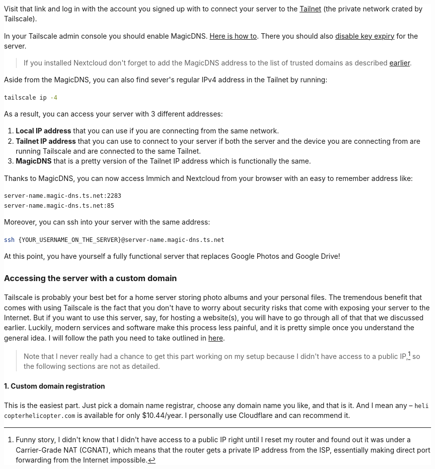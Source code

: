 Visit that link and log in with the account you signed up with to connect your server to the [Tailnet](https://tailscale.com/kb/1136/tailnet) (the private network crated by Tailscale). 


In your Tailscale admin console you should enable MagicDNS. [Here is how to](https://tailscale.com/kb/1081/magicdns). There you should also [disable key expiry](https://tailscale.com/kb/1028/key-expiry) for the server.

> If you installed Nextcloud don't forget to add the MagicDNS address to the list of trusted domains as described [earlier](#Setting%20trusted%20domains).

Aside from the MagicDNS, you can also find sever's regular IPv4 address in the Tailnet by running:

```sh
tailscale ip -4
```

As a result, you can access your server with 3 different addresses:

1. **Local IP address** that you can use if you are connecting from the same network.
2. **Tailnet IP address** that you can use to connect to your server if both the server and the device you are connecting from are running Tailscale and are connected to the same Tailnet.
3. **MagicDNS** that is a pretty version of the Tailnet IP address which is functionally the same.


Thanks to MagicDNS, you can now access Immich and Nextcloud from your browser with an easy to remember address like:

```
server-name.magic-dns.ts.net:2283
server-name.magic-dns.ts.net:85
```

Moreover, you can ssh into your server with the same address:

```sh
ssh {YOUR_USERNAME_ON_THE_SERVER}@server-name.magic-dns.ts.net
```

At this point, you have yourself a fully functional server that replaces Google Photos and Google Drive!

### Accessing the server with a custom domain

Tailscale is probably your best bet for a home server storing photo albums and your personal files. The tremendous benefit that comes with using Tailscale is the fact that you don't have to worry about security risks that come with exposing your server to the Internet. But if you want to use this server, say, for hosting a website(s), you will have to go through all of that that we discussed earlier. Luckily, modern services and software make this process less painful, and it is pretty simple once you understand the general idea. I will follow the path you need to take outlined in [here](#Some%20theory).

> Note that I never really had a chance to get this part working on my setup because I didn't have access to a public IP,[^8] so the following sections are not as detailed.

#### 1. Custom domain registration

This is the easiest part. Just pick a domain name registrar, choose any domain name you like, and that is it. And I mean any – `helicopterhelicopter.com` is available for only $10.44/year. I personally use Cloudflare and can recommend it.


[^1]: My experience with Linux started with dual booting Ubuntu on my older laptop and successfully bricking it when I decided I didn't want Linux anymore, which led me to disassemble my laptop, taking out the HDD and manually copy all the data with another computer, then performing a fresh install of Windows… Ah, good times. Then I tried Mint but ultimately came back to Windows because of Office. Later, I used Fedora on a VM on a Mac for my courses at university, which, to be honest, was a great experience.
[^2]: LTS stands for Long Term Support, which guarantees stability and support for longer than the latest version.
[^3]: Flashing a bootable USB means downloading an OS installer to your USB and starting your computer with it as if it were your hard drive. The installer then installs an OS on the main drive, from which you can boot as usual afterward.
[^4]: Google for "{YOUR LAPTOP MODEL} boot menu key". For most computers, it is `ESC`, `F2`, `F10` or `F12`.
[^5]: Look [here](https://www.digitalocean.com/community/tutorials/an-introduction-to-lvm-concepts-terminology-and-operations) to learn more about LVM.
[^6]: Docker is a technology that packages applications and all their necessary software (libraries, dependencies) into self-contained units called "containers". Think of it like a standardized shipping container for software. This ensures that an application runs the same way on your old laptop as it would on any other computer that can run Docker, regardless of the underlying system's specific configuration. It simplifies installation, avoids software conflicts, and helps manage different application environments efficiently. You don't need to be a Docker expert for this guide, as the provided commands set it up for you.
[^7]: `/srv` directory [seems to be the convention](https://refspecs.linuxfoundation.org/FHS_3.0/fhs/ch03s17.html) to place the services provided by the server.
[^8]: Funny story, I didn't know that I didn't have access to a public IP right until I reset my router and found out it was under a Carrier-Grade NAT (CGNAT), which means that the router gets a private IP address from the ISP, essentially making direct port forwarding from the Internet impossible.